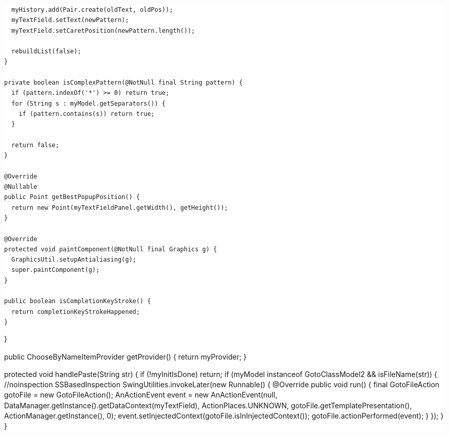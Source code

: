       myHistory.add(Pair.create(oldText, oldPos));
      myTextField.setText(newPattern);
      myTextField.setCaretPosition(newPattern.length());

      rebuildList(false);
    }

    private boolean isComplexPattern(@NotNull final String pattern) {
      if (pattern.indexOf('*') >= 0) return true;
      for (String s : myModel.getSeparators()) {
        if (pattern.contains(s)) return true;
      }

      return false;
    }

    @Override
    @Nullable
    public Point getBestPopupPosition() {
      return new Point(myTextFieldPanel.getWidth(), getHeight());
    }

    @Override
    protected void paintComponent(@NotNull final Graphics g) {
      GraphicsUtil.setupAntialiasing(g);
      super.paintComponent(g);
    }

    public boolean isCompletionKeyStroke() {
      return completionKeyStrokeHappened;
    }
  }

  public ChooseByNameItemProvider getProvider() {
    return myProvider;
  }

  protected void handlePaste(String str) {
    if (!myInitIsDone) return;
    if (myModel instanceof GotoClassModel2 && isFileName(str)) {
      //noinspection SSBasedInspection
      SwingUtilities.invokeLater(new Runnable() {
        @Override
        public void run() {
          final GotoFileAction gotoFile = new GotoFileAction();
          AnActionEvent event = new AnActionEvent(null,
                                                  DataManager.getInstance().getDataContext(myTextField),
                                                  ActionPlaces.UNKNOWN,
                                                  gotoFile.getTemplatePresentation(),
                                                  ActionManager.getInstance(),
                                                  0);
          event.setInjectedContext(gotoFile.isInInjectedContext());
          gotoFile.actionPerformed(event);
        }
      });
    }
  }
